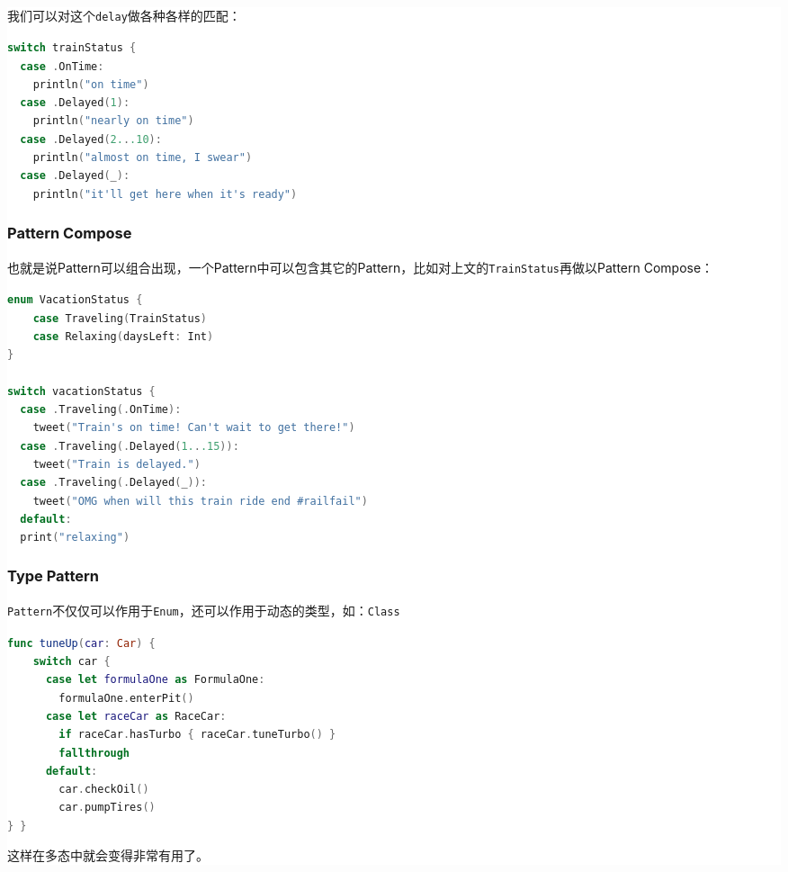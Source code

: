 我们可以对这个`delay`做各种各样的匹配：
```Swift
switch trainStatus {
  case .OnTime:
    println("on time")
  case .Delayed(1):
    println("nearly on time")
  case .Delayed(2...10):
    println("almost on time, I swear")
  case .Delayed(_):
    println("it'll get here when it's ready")
``` 

### Pattern Compose

也就是说Pattern可以组合出现，一个Pattern中可以包含其它的Pattern，比如对上文的`TrainStatus`再做以Pattern Compose：

```Swift
enum VacationStatus {
    case Traveling(TrainStatus)
    case Relaxing(daysLeft: Int)
} 

switch vacationStatus {
  case .Traveling(.OnTime):
    tweet("Train's on time! Can't wait to get there!")
  case .Traveling(.Delayed(1...15)):
    tweet("Train is delayed.")
  case .Traveling(.Delayed(_)):
    tweet("OMG when will this train ride end #railfail")
  default:
  print("relaxing")
```   

### Type Pattern

`Pattern`不仅仅可以作用于`Enum`，还可以作用于动态的类型，如：`Class`

```Swift
func tuneUp(car: Car) {
    switch car {
      case let formulaOne as FormulaOne:
        formulaOne.enterPit()
      case let raceCar as RaceCar:
        if raceCar.hasTurbo { raceCar.tuneTurbo() }
        fallthrough
      default:
        car.checkOil()
        car.pumpTires()
} } 
```  

这样在多态中就会变得非常有用了。
